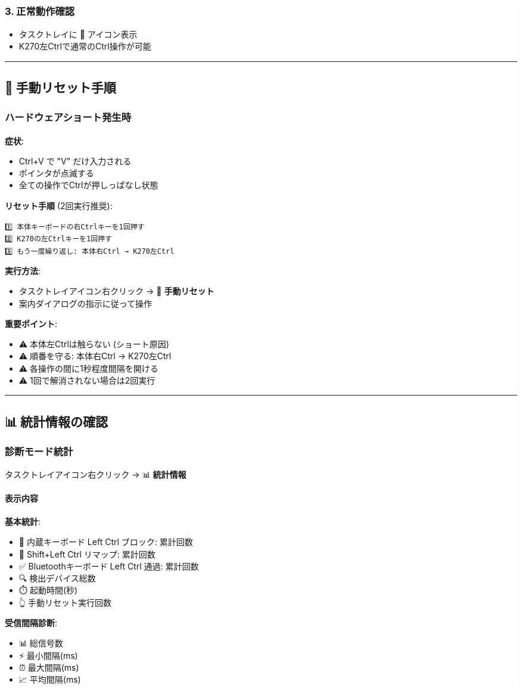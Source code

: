 ### 3. 正常動作確認
- タスクトレイに 🔧 アイコン表示
- K270左Ctrlで通常のCtrl操作が可能

---

## 🔧 手動リセット手順

### ハードウェアショート発生時

**症状**: 
- Ctrl+V で "V" だけ入力される
- ポインタが点滅する
- 全ての操作でCtrlが押しっぱなし状態

**リセット手順** (2回実行推奨):

```
1️⃣ 本体キーボードの右Ctrlキーを1回押す
2️⃣ K270の左Ctrlキーを1回押す
3️⃣ もう一度繰り返し: 本体右Ctrl → K270左Ctrl
```

**実行方法**:
- タスクトレイアイコン右クリック → 🔄 **手動リセット**
- 案内ダイアログの指示に従って操作

**重要ポイント**:
- ⚠️ 本体左Ctrlは触らない (ショート原因)
- ⚠️ 順番を守る: 本体右Ctrl → K270左Ctrl
- ⚠️ 各操作の間に1秒程度間隔を開ける
- ⚠️ 1回で解消されない場合は2回実行

---

## 📊 統計情報の確認

### 診断モード統計
タスクトレイアイコン右クリック → 📊 **統計情報**

#### 表示内容

**基本統計**:
- 🚫 内蔵キーボード Left Ctrl ブロック: 累計回数
- 🔄 Shift+Left Ctrl リマップ: 累計回数
- ✅ Bluetoothキーボード Left Ctrl 通過: 累計回数
- 🔍 検出デバイス総数
- ⏱️ 起動時間(秒)
- 👆 手動リセット実行回数

**受信間隔診断**:
- 📊 総信号数
- ⚡ 最小間隔(ms)
- ⏰ 最大間隔(ms)
- 📈 平均間隔(ms)

